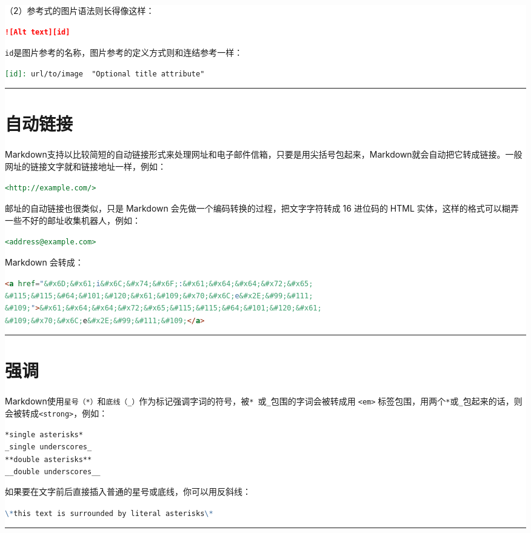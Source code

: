 （2）参考式的图片语法则长得像这样：

```md
![Alt text][id]
```    
    
`id`是图片参考的名称，图片参考的定义方式则和连结参考一样：

```md
[id]: url/to/image  "Optional title attribute"
```

***

# 自动链接

Markdown支持以比较简短的自动链接形式来处理网址和电子邮件信箱，只要是用尖括号包起来，Markdown就会自动把它转成链接。一般网址的链接文字就和链接地址一样，例如：

```md
<http://example.com/>
```

邮址的自动链接也很类似，只是 Markdown 会先做一个编码转换的过程，把文字字符转成 16 进位码的 HTML 实体，这样的格式可以糊弄一些不好的邮址收集机器人，例如：

```md
<address@example.com>
```

Markdown 会转成：

```md
<a href="&#x6D;&#x61;i&#x6C;&#x74;&#x6F;:&#x61;&#x64;&#x64;&#x72;&#x65;
&#115;&#115;&#64;&#101;&#120;&#x61;&#109;&#x70;&#x6C;e&#x2E;&#99;&#111;
&#109;">&#x61;&#x64;&#x64;&#x72;&#x65;&#115;&#115;&#64;&#101;&#120;&#x61;
&#109;&#x70;&#x6C;e&#x2E;&#99;&#111;&#109;</a>
```

***

# 强调

Markdown使用`星号（*）`和`底线（_）`作为标记强调字词的符号，被`* `或`_`包围的字词会被转成用 `<em>` 标签包围，用两个`*`或`_`包起来的话，则会被转成`<strong>`，例如：

```md
*single asterisks*
_single underscores_
**double asterisks**
__double underscores__
```

如果要在文字前后直接插入普通的星号或底线，你可以用反斜线：

```md
\*this text is surrounded by literal asterisks\*
```

***
